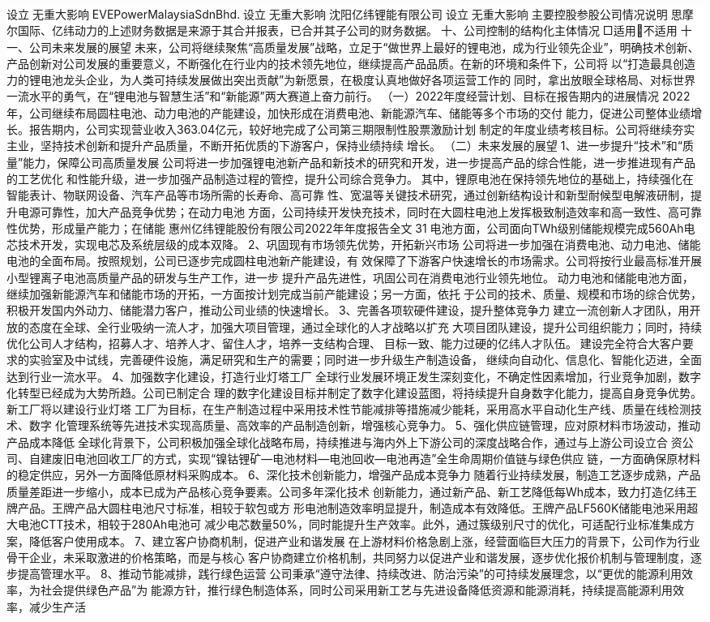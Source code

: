 设立
无重大影响
EVEPowerMalaysiaSdnBhd.
设立
无重大影响
沈阳亿纬锂能有限公司
设立
无重大影响
主要控股参股公司情况说明
思摩尔国际、亿纬动力的上述财务数据是来源于其合并报表，已合并其子公司的财务数据。
十、公司控制的结构化主体情况
□适用不适用
十一、公司未来发展的展望
未来，公司将继续聚焦“高质量发展”战略，立足于“做世界上最好的锂电池，成为行业领先企业”，明确技术创新、
产品创新对公司发展的重要意义，不断强化在行业内的技术领先地位，继续提高产品品质。在新的环境和条件下，公司将
以“打造最具创造力的锂电池龙头企业，为人类可持续发展做出突出贡献”为新愿景，在极度认真地做好各项运营工作的
同时，拿出放眼全球格局、对标世界一流水平的勇气，在“锂电池与智慧生活”和“新能源”两大赛道上奋力前行。
（一）2022年度经营计划、目标在报告期内的进展情况
2022年，公司继续布局圆柱电池、动力电池的产能建设，加快形成在消费电池、新能源汽车、储能等多个市场的交付
能力，促进公司整体业绩增长。报告期内，公司实现营业收入363.04亿元，较好地完成了公司第三期限制性股票激励计划
制定的年度业绩考核目标。公司将继续夯实主业，坚持技术创新和提升产品质量，不断开拓优质的下游客户，保持业绩持续
增长。
（二）未来发展的展望
1、进一步提升“技术”和“质量”能力，保障公司高质量发展
公司将进一步加强锂电池新产品和新技术的研究和开发，进一步提高产品的综合性能，进一步推进现有产品的工艺优化
和性能升级，进一步加强产品制造过程的管控，提升公司综合竞争力。
其中，锂原电池在保持领先地位的基础上，持续强化在智能表计、物联网设备、汽车产品等市场所需的长寿命、高可靠
性、宽温等关键技术研究，通过创新结构设计和新型耐候型电解液研制，提升电源可靠性，加大产品竞争优势；在动力电池
方面，公司持续开发快充技术，同时在大圆柱电池上发挥极致制造效率和高一致性、高可靠性优势，形成量产能力；在储能
惠州亿纬锂能股份有限公司2022年年度报告全文
31
电池方面，公司面向TWh级别储能规模完成560Ah电芯技术开发，实现电芯及系统层级的成本双降。
2、巩固现有市场领先优势，开拓新兴市场
公司将进一步加强在消费电池、动力电池、储能电池的全面布局。按照规划，公司已逐步完成圆柱电池新产能建设，有
效保障了下游客户快速增长的市场需求。公司将按行业最高标准开展小型锂离子电池高质量产品的研发与生产工作，进一步
提升产品先进性，巩固公司在消费电池行业领先地位。
动力电池和储能电池方面，继续加强新能源汽车和储能市场的开拓，一方面按计划完成当前产能建设；另一方面，依托
于公司的技术、质量、规模和市场的综合优势，积极开发国内外动力、储能潜力客户，推动公司业绩的快速增长。
3、完善各项软硬件建设，提升整体竞争力
建立一流创新人才团队，用开放的态度在全球、全行业吸纳一流人才，加强大项目管理，通过全球化的人才战略以扩充
大项目团队建设，提升公司组织能力；同时，持续优化公司人才结构，招募人才、培养人才、留住人才，培养一支结构合理、
目标一致、能力过硬的亿纬人才队伍。
建设完全符合大客户要求的实验室及中试线，完善硬件设施，满足研究和生产的需要；同时进一步升级生产制造设备，
继续向自动化、信息化、智能化迈进，全面达到行业一流水平。
4、加强数字化建设，打造行业灯塔工厂
全球行业发展环境正发生深刻变化，不确定性因素增加，行业竞争加剧，数字化转型已经成为大势所趋。公司已制定合
理的数字化建设目标并制定了数字化建设蓝图，将持续提升自身数字化能力，提高自身竞争优势。新工厂将以建设行业灯塔
工厂为目标，在生产制造过程中采用技术性节能减排等措施减少能耗，采用高水平自动化生产线、质量在线检测技术、数字
化管理系统等先进技术实现高质量、高效率的产品制造创新，增强核心竞争力。
5、强化供应链管理，应对原材料市场波动，推动产品成本降低
全球化背景下，公司积极加强全球化战略布局，持续推进与海内外上下游公司的深度战略合作，通过与上游公司设立合
资公司、自建废旧电池回收工厂的方式，实现“镍钴锂矿—电池材料—电池回收—电池再造”全生命周期价值链与绿色供应
链，一方面确保原材料的稳定供应，另外一方面降低原材料采购成本。
6、深化技术创新能力，增强产品成本竞争力
随着行业持续发展，制造工艺逐步成熟，产品质量差距进一步缩小，成本已成为产品核心竞争要素。公司多年深化技术
创新能力，通过新产品、新工艺降低每Wh成本，致力打造亿纬王牌产品。王牌产品大圆柱电池尺寸标准，相较于软包或方
形电池制造效率明显提升，制造成本有效降低。王牌产品LF560K储能电池采用超大电池CTT技术，相较于280Ah电池可
减少电芯数量50%，同时能提升生产效率。此外，通过簇级别尺寸的优化，可适配行业标准集成方案，降低客户使用成本。
7、建立客户协商机制，促进产业和谐发展
在上游材料价格急剧上涨，经营面临巨大压力的背景下，公司作为行业骨干企业，未采取激进的价格策略，而是与核心
客户协商建立价格机制，共同努力以促进产业和谐发展，逐步优化报价机制与管理制度，逐步提高管理水平。
8、推动节能减排，践行绿色运营
公司秉承“遵守法律、持续改进、防治污染”的可持续发展理念，以“更优的能源利用效率，为社会提供绿色产品”为
能源方针，推行绿色制造体系，同时公司采用新工艺与先进设备降低资源和能源消耗，持续提高能源利用效率，减少生产活